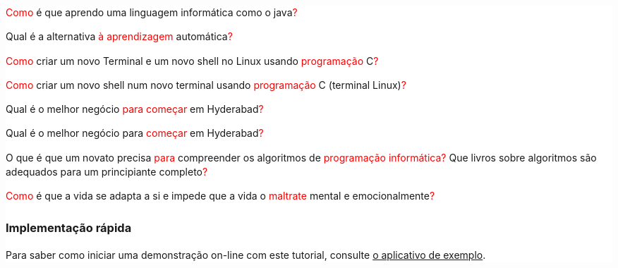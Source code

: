 <p><span style='color:red'>Como</span> é que aprendo uma linguagem informática como o java<span style='color:red'>?</span></p>
<p>Qual é a alternativa<span style='color:red'> à</span><span style='color:red'> aprendizagem</span> automática<span style='color:red'>?</span></p>
<p><span style='color:red'>Como</span> criar um novo Terminal e um novo shell no Linux usando<span style='color:red'> programação</span> C<span style='color:red'>?</span></p>
<p><span style='color:red'>Como</span> criar um novo shell num novo terminal usando<span style='color:red'> programação</span> C (terminal Linux)<span style='color:red'>?</span></p>
<p>Qual é o melhor negócio<span style='color:red'> para começar</span> em Hyderabad<span style='color:red'>?</span></p>
<p>Qual é o melhor negócio para<span style='color:red'> começar</span> em Hyderabad<span style='color:red'>?</span></p>
<p>O que é que um novato precisa<span style='color:red'> para</span> compreender os algoritmos de<span style='color:red'> programação informática?</span> Que livros sobre algoritmos são adequados para um principiante completo<span style='color:red'>?</span></p>
<p><span style='color:red'>Como</span> é que a vida se adapta a si e impede que a vida o <span style='color:red'>maltrate</span> mental e emocionalmente<span style='color:red'>?</span></p>
<h3 id="Quick-Deploy" class="common-anchor-header">Implementação rápida</h3><p>Para saber como iniciar uma demonstração on-line com este tutorial, consulte <a href="https://github.com/milvus-io/bootcamp/tree/master/tutorials/quickstart/apps/hybrid_demo_with_milvus">o aplicativo de exemplo</a>.</p>
